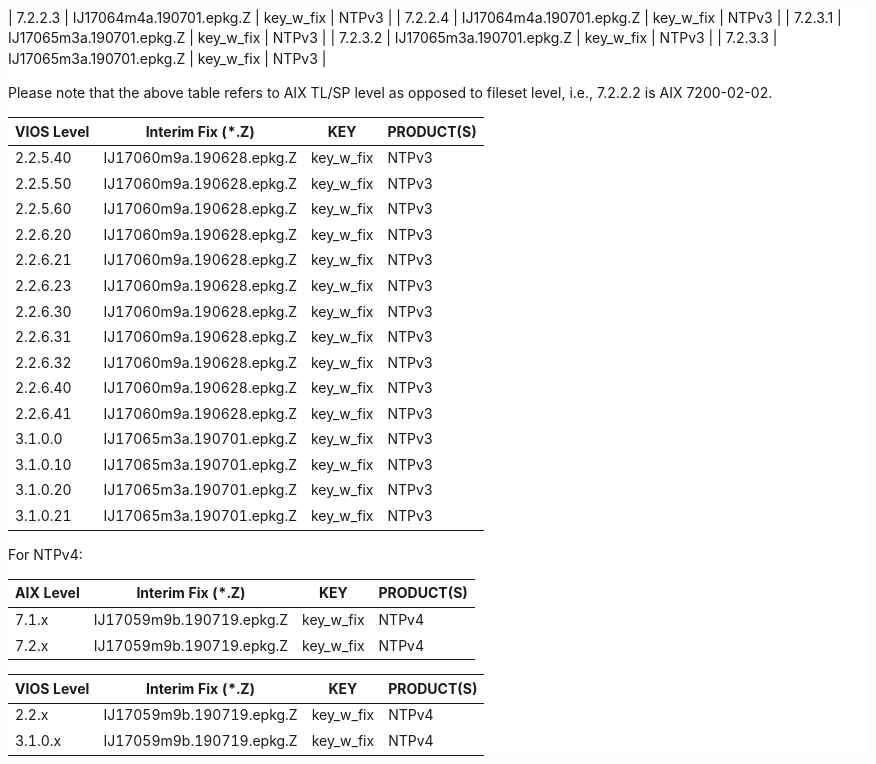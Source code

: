 | 7.2.2.3 | IJ17064m4a.190701.epkg.Z | key_w_fix | NTPv3 |
| 7.2.2.4 | IJ17064m4a.190701.epkg.Z | key_w_fix | NTPv3 |
| 7.2.3.1 | IJ17065m3a.190701.epkg.Z | key_w_fix | NTPv3 |
| 7.2.3.2 | IJ17065m3a.190701.epkg.Z | key_w_fix | NTPv3 |
| 7.2.3.3 | IJ17065m3a.190701.epkg.Z | key_w_fix | NTPv3 |

Please note that the above table refers to AIX TL/SP level as
opposed to fileset level, i.e., 7.2.2.2 is AIX 7200-02-02.


| VIOS Level | Interim Fix (*.Z) | KEY | PRODUCT(S) |
| ---------- | ----------------- | --- | ---------- |
| 2.2.5.40 | IJ17060m9a.190628.epkg.Z | key_w_fix | NTPv3 |
| 2.2.5.50 | IJ17060m9a.190628.epkg.Z | key_w_fix | NTPv3 |
| 2.2.5.60 | IJ17060m9a.190628.epkg.Z | key_w_fix | NTPv3 |
| 2.2.6.20 | IJ17060m9a.190628.epkg.Z | key_w_fix | NTPv3 |
| 2.2.6.21 | IJ17060m9a.190628.epkg.Z | key_w_fix | NTPv3 |
| 2.2.6.23 | IJ17060m9a.190628.epkg.Z | key_w_fix | NTPv3 |
| 2.2.6.30 | IJ17060m9a.190628.epkg.Z | key_w_fix | NTPv3 |
| 2.2.6.31 | IJ17060m9a.190628.epkg.Z | key_w_fix | NTPv3 |
| 2.2.6.32 | IJ17060m9a.190628.epkg.Z | key_w_fix | NTPv3 |
| 2.2.6.40 | IJ17060m9a.190628.epkg.Z | key_w_fix | NTPv3 |
| 2.2.6.41 | IJ17060m9a.190628.epkg.Z | key_w_fix | NTPv3 |
| 3.1.0.0  | IJ17065m3a.190701.epkg.Z | key_w_fix | NTPv3 |
| 3.1.0.10 | IJ17065m3a.190701.epkg.Z | key_w_fix | NTPv3 |
| 3.1.0.20 | IJ17065m3a.190701.epkg.Z | key_w_fix | NTPv3 |
| 3.1.0.21 | IJ17065m3a.190701.epkg.Z | key_w_fix | NTPv3 |


For NTPv4:

| AIX Level | Interim Fix (*.Z) | KEY | PRODUCT(S) |
| --------- | ----------------- | --- | ---------- |
| 7.1.x | IJ17059m9b.190719.epkg.Z | key_w_fix | NTPv4 |
| 7.2.x | IJ17059m9b.190719.epkg.Z | key_w_fix | NTPv4 |

| VIOS Level | Interim Fix (*.Z) | KEY | PRODUCT(S) |
| ---------- | ----------------- | --- | ---------- |
| 2.2.x | IJ17059m9b.190719.epkg.Z | key_w_fix | NTPv4 |
| 3.1.0.x | IJ17059m9b.190719.epkg.Z | key_w_fix | NTPv4 |
